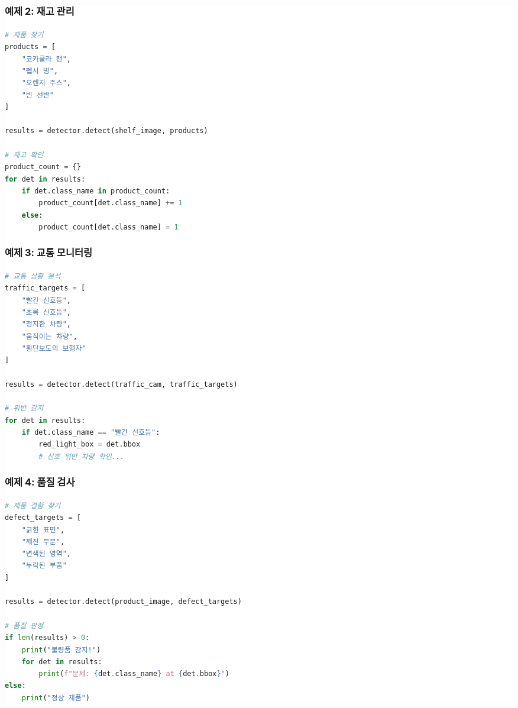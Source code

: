 ### 예제 2: 재고 관리
```python
# 제품 찾기
products = [
    "코카콜라 캔",
    "펩시 병",
    "오렌지 주스",
    "빈 선반"
]

results = detector.detect(shelf_image, products)

# 재고 확인
product_count = {}
for det in results:
    if det.class_name in product_count:
        product_count[det.class_name] += 1
    else:
        product_count[det.class_name] = 1
```

### 예제 3: 교통 모니터링
```python
# 교통 상황 분석
traffic_targets = [
    "빨간 신호등",
    "초록 신호등",
    "정지한 차량",
    "움직이는 차량",
    "횡단보도의 보행자"
]

results = detector.detect(traffic_cam, traffic_targets)

# 위반 감지
for det in results:
    if det.class_name == "빨간 신호등":
        red_light_box = det.bbox
        # 신호 위반 차량 확인...
```

### 예제 4: 품질 검사
```python
# 제품 결함 찾기
defect_targets = [
    "긁힌 표면",
    "깨진 부분",
    "변색된 영역",
    "누락된 부품"
]

results = detector.detect(product_image, defect_targets)

# 품질 판정
if len(results) > 0:
    print("불량품 감지!")
    for det in results:
        print(f"문제: {det.class_name} at {det.bbox}")
else:
    print("정상 제품")
```
